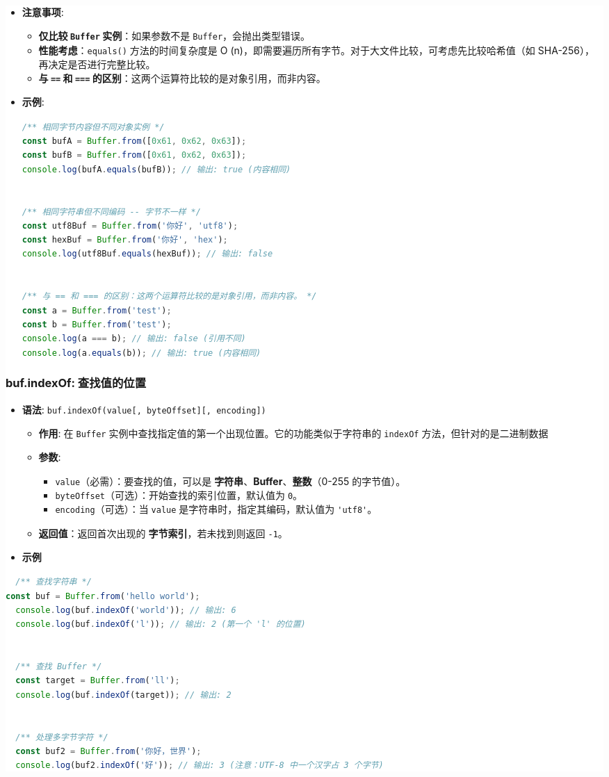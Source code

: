 * **注意事项**:

  * **仅比较 `Buffer` 实例**：如果参数不是 `Buffer`，会抛出类型错误。
  * **性能考虑**：`equals()` 方法的时间复杂度是 O (n)，即需要遍历所有字节。对于大文件比较，可考虑先比较哈希值（如 SHA-256），再决定是否进行完整比较。
  * **与 `==` 和 `===` 的区别**：这两个运算符比较的是对象引用，而非内容。

* **示例**:

  ```js
  /** 相同字节内容但不同对象实例 */
  const bufA = Buffer.from([0x61, 0x62, 0x63]);
  const bufB = Buffer.from([0x61, 0x62, 0x63]);
  console.log(bufA.equals(bufB)); // 输出: true (内容相同)
  
  
  /** 相同字符串但不同编码 -- 字节不一样 */
  const utf8Buf = Buffer.from('你好', 'utf8');
  const hexBuf = Buffer.from('你好', 'hex');
  console.log(utf8Buf.equals(hexBuf)); // 输出: false
  
  
  /** 与 == 和 === 的区别：这两个运算符比较的是对象引用，而非内容。 */
  const a = Buffer.from('test');
  const b = Buffer.from('test');
  console.log(a === b); // 输出: false (引用不同)
  console.log(a.equals(b)); // 输出: true (内容相同)
  ```

### buf.indexOf: 查找值的位置

* **语法**: `buf.indexOf(value[, byteOffset][, encoding])`

  * **作用**: 在 `Buffer` 实例中查找指定值的第一个出现位置。它的功能类似于字符串的 `indexOf` 方法，但针对的是二进制数据

  * **参数**: 

    - `value`（必需）：要查找的值，可以是 **字符串**、**Buffer**、**整数**（0-255 的字节值）。
    - `byteOffset`（可选）：开始查找的索引位置，默认值为 `0`。
    - `encoding`（可选）：当 `value` 是字符串时，指定其编码，默认值为 `'utf8'`。

  * **返回值**：返回首次出现的 **字节索引**，若未找到则返回 `-1`。
  
* **示例**
  
```js
  /** 查找字符串 */
const buf = Buffer.from('hello world');
  console.log(buf.indexOf('world')); // 输出: 6
  console.log(buf.indexOf('l')); // 输出: 2 (第一个 'l' 的位置)
  
  
  /** 查找 Buffer */
  const target = Buffer.from('ll');
  console.log(buf.indexOf(target)); // 输出: 2
  
  
  /** 处理多字节字符 */
  const buf2 = Buffer.from('你好，世界');
  console.log(buf2.indexOf('好')); // 输出: 3 (注意：UTF-8 中一个汉字占 3 个字节)
```
